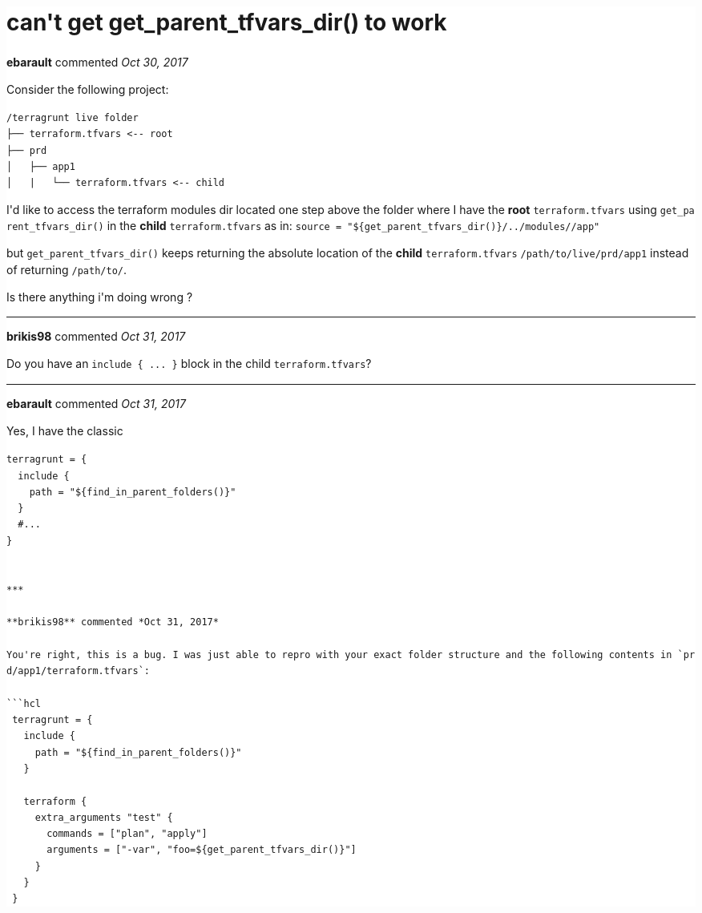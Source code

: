 # can't get get_parent_tfvars_dir() to work

**ebarault** commented *Oct 30, 2017*

Consider the following project:

```
/terragrunt live folder
├── terraform.tfvars <-- root
├── prd
│   ├── app1
│   |   └── terraform.tfvars <-- child
```

I'd like to access the terraform modules dir located one step above the folder where I have the **root** `terraform.tfvars` using `get_parent_tfvars_dir()` in the **child** `terraform.tfvars` as in:
```source = "${get_parent_tfvars_dir()}/../modules//app"```

but `get_parent_tfvars_dir()` keeps returning the absolute location of the **child** `terraform.tfvars` `/path/to/live/prd/app1` instead of returning `/path/to/`.

Is there anything i'm doing wrong ?
<br />
***


**brikis98** commented *Oct 31, 2017*

Do you have an `include { ... }` block in the child `terraform.tfvars`?
***

**ebarault** commented *Oct 31, 2017*

Yes, I have the classic
```
terragrunt = {
  include {
    path = "${find_in_parent_folders()}"
  }
  #...
}


***

**brikis98** commented *Oct 31, 2017*

You're right, this is a bug. I was just able to repro with your exact folder structure and the following contents in `prd/app1/terraform.tfvars`:

```hcl
 terragrunt = {
   include {
     path = "${find_in_parent_folders()}"
   }
 
   terraform {
     extra_arguments "test" {
       commands = ["plan", "apply"]
       arguments = ["-var", "foo=${get_parent_tfvars_dir()}"]
     }
   }
 }
```
